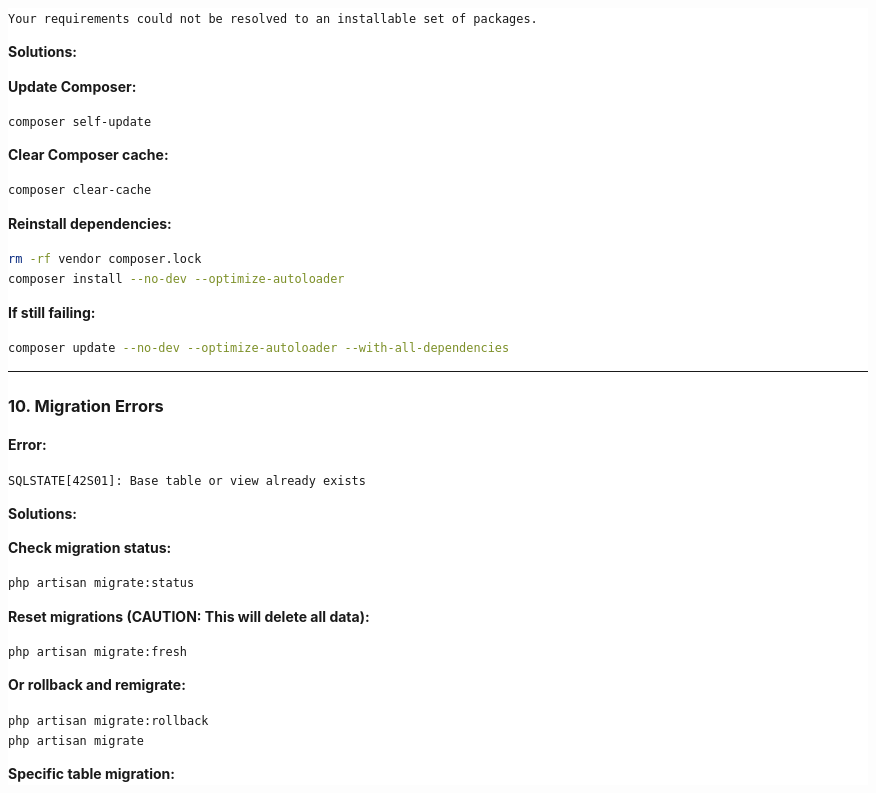 ```
Your requirements could not be resolved to an installable set of packages.
```

**Solutions:**

**Update Composer:**

```bash
composer self-update
```

**Clear Composer cache:**

```bash
composer clear-cache
```

**Reinstall dependencies:**

```bash
rm -rf vendor composer.lock
composer install --no-dev --optimize-autoloader
```

**If still failing:**

```bash
composer update --no-dev --optimize-autoloader --with-all-dependencies
```

---

### 10. Migration Errors

**Error:**

```
SQLSTATE[42S01]: Base table or view already exists
```

**Solutions:**

**Check migration status:**

```bash
php artisan migrate:status
```

**Reset migrations (CAUTION: This will delete all data):**

```bash
php artisan migrate:fresh
```

**Or rollback and remigrate:**

```bash
php artisan migrate:rollback
php artisan migrate
```

**Specific table migration:**
